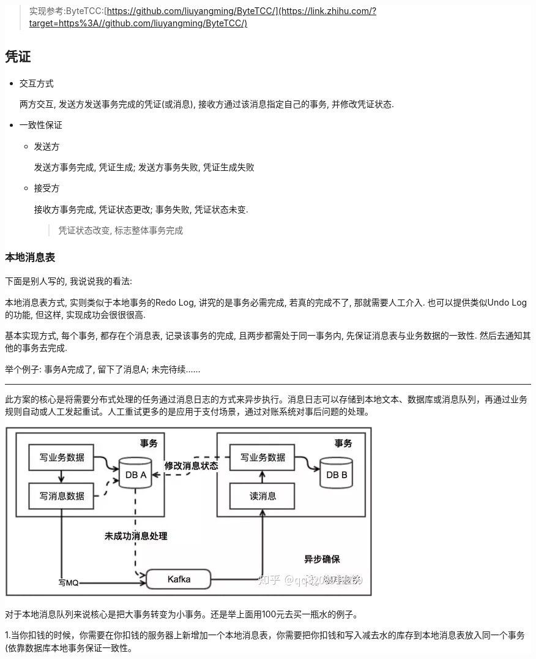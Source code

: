 >  实现参考:ByteTCC:[https://github.com/liuyangming/ByteTCC/](https://link.zhihu.com/?target=https%3A//github.com/liuyangming/ByteTCC/)

## 凭证

* 交互方式 

  两方交互, 发送方发送事务完成的凭证(或消息), 接收方通过该消息指定自己的事务, 并修改凭证状态.

* 一致性保证

  * 发送方

    发送方事务完成, 凭证生成; 发送方事务失败, 凭证生成失败

  * 接受方

    接收方事务完成, 凭证状态更改; 事务失败, 凭证状态未变.

    > 凭证状态改变, 标志整体事务完成

### 本地消息表

下面是别人写的, 我说说我的看法:

本地消息表方式, 实则类似于本地事务的Redo Log, 讲究的是事务必需完成, 若真的完成不了, 那就需要人工介入. 也可以提供类似Undo Log的功能, 但这样, 实现成功会很很很高.

基本实现方式, 每个事务, 都存在个消息表, 记录该事务的完成, 且两步都需处于同一事务内, 先保证消息表与业务数据的一致性. 然后去通知其他的事务去完成.

举个例子:  事务A完成了, 留下了消息A; 未完待续......



--------------

此方案的核心是将需要分布式处理的任务通过消息日志的方式来异步执行。消息日志可以存储到本地文本、数据库或消息队列，再通过业务规则自动或人工发起重试。人工重试更多的是应用于支付场景，通过对账系统对事后问题的处理。 

![img](.%E5%88%86%E5%B8%83%E5%BC%8F%E4%BA%8B%E5%8A%A1/v2-d811b942853f7021df21049db7478468_b.jpg)



对于本地消息队列来说核心是把大事务转变为小事务。还是举上面用100元去买一瓶水的例子。

1.当你扣钱的时候，你需要在你扣钱的服务器上新增加一个本地消息表，你需要把你扣钱和写入减去水的库存到本地消息表放入同一个事务(依靠数据库本地事务保证一致性。
